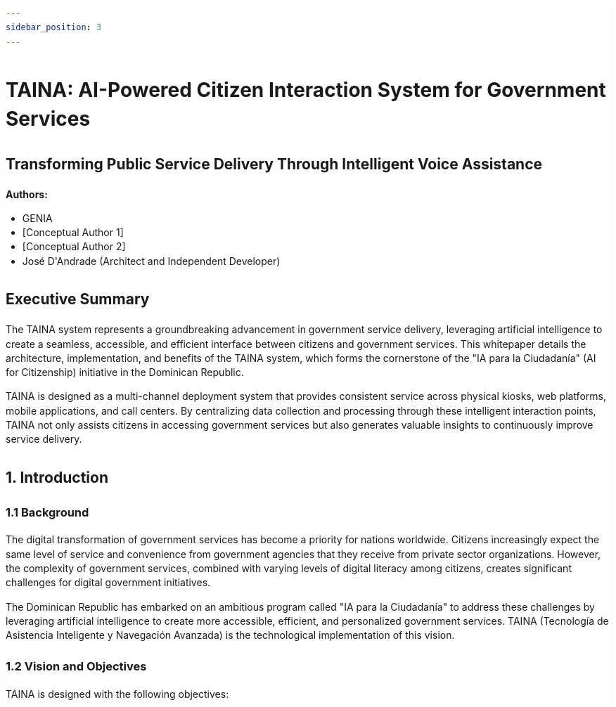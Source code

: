 ```yaml
---
sidebar_position: 3
---
```


# TAINA: AI-Powered Citizen Interaction System for Government Services

## Transforming Public Service Delivery Through Intelligent Voice Assistance

**Authors:**
- GENIA
- [Conceptual Author 1]
- [Conceptual Author 2]
- José D'Andrade (Architect and Independent Developer)

## Executive Summary

The TAINA system represents a groundbreaking advancement in government service delivery, leveraging artificial intelligence to create a seamless, accessible, and efficient interface between citizens and government services. This whitepaper details the architecture, implementation, and benefits of the TAINA system, which forms the cornerstone of the "IA para la Ciudadanía" (AI for Citizenship) initiative in the Dominican Republic.

TAINA is designed as a multi-channel deployment system that provides consistent service across physical kiosks, web platforms, mobile applications, and call centers. By centralizing data collection and processing through these intelligent interaction points, TAINA not only assists citizens in accessing government services but also generates valuable insights to continuously improve service delivery.

## 1. Introduction

### 1.1 Background

The digital transformation of government services has become a priority for nations worldwide. Citizens increasingly expect the same level of service and convenience from government agencies that they receive from private sector organizations. However, the complexity of government services, combined with varying levels of digital literacy among citizens, creates significant challenges for digital government initiatives.

The Dominican Republic has embarked on an ambitious program called "IA para la Ciudadanía" to address these challenges by leveraging artificial intelligence to create more accessible, efficient, and personalized government services. TAINA (Tecnología de Asistencia Inteligente y Navegación Avanzada) is the technological implementation of this vision.

### 1.2 Vision and Objectives

TAINA is designed with the following objectives:

